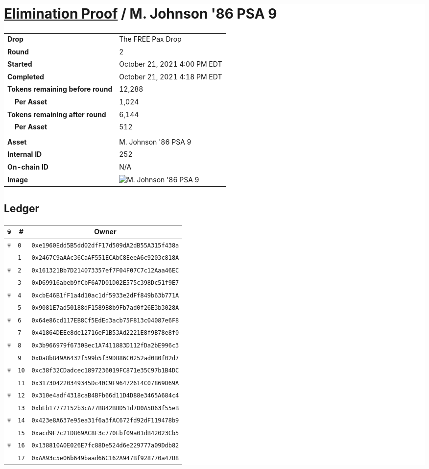 # [Elimination Proof](./readme.md) / M. Johnson &#039;86 PSA 9

|||
|---|---|
| **Drop** | The FREE Pax Drop |
| **Round** | 2 |
| **Started** | October 21, 2021 4:00 PM EDT |
| **Completed** | October 21, 2021 4:18 PM EDT |
| **Tokens remaining before round** | 12,288 |
| **&nbsp;&nbsp;&nbsp;&nbsp;Per Asset** | 1,024 |
| **Tokens remaining after round** | 6,144 |
| **&nbsp;&nbsp;&nbsp;&nbsp;Per Asset** | 512 |
| | |
| **Asset** | M. Johnson &#039;86 PSA 9 |
| **Internal ID** | 252 |
| **On-chain ID** | N/A |
| **Image** | <img src="https://tcdn.blokpax.com/94aa4804-2e32-46e1-81b9-081bd67f276d/7a7b5a53110dcd2f79ca756d974c7b022a36a8a030e91ed64e96b1ac814ee851.jpg" height="200" alt="M. Johnson &#039;86 PSA 9" /> |

## Ledger

| 💀 | # | Owner |
| --- | --- | --- |
| 💀 | `0` | `0xe1960Edd5B5dd02dfF17d509dA2dB55A315f438a` |
|  | `1` | `0x2467C9aAAc36CaAF551ECAbC8EeeA6c9203c818A` |
| 💀 | `2` | `0x161321Bb7D214073357ef7F04F07C7c12Aaa46EC` |
|  | `3` | `0xD69916abeb9fCbF6A7D01D02E575c398Dc51f9E7` |
| 💀 | `4` | `0xcbE46B1fF1a4d10ac1df5933e2dFf849b63b771A` |
|  | `5` | `0x9081E7ad50188dF1589B8b9Fb7ad0f26E3b3028A` |
| 💀 | `6` | `0x64e86cd117EB8Cf5EdEd3acb75F813c04087e6F8` |
|  | `7` | `0x41864DEEe8de12716eF1B53Ad2221E8f9B78e8f0` |
| 💀 | `8` | `0x3b966979f6730Bec1A7411883D112fDa2bE996c3` |
|  | `9` | `0xDa8bB49A6432f599b5f39DB86C0252ad0B0f02d7` |
| 💀 | `10` | `0xc38f32CDadcec1897236019FC871e35C97b1B4DC` |
|  | `11` | `0x3173D4220349345Dc40C9F96472614C07869D69A` |
| 💀 | `12` | `0x310e4adf4318caB4BFb66d11D4D88e3465A684c4` |
|  | `13` | `0xbEb17772152b3cA77B842BBD51d7D0A5D63f55eB` |
| 💀 | `14` | `0x423e8A637e95ea31f6a3fAC672fd92dF119478b9` |
|  | `15` | `0xacd9F7c21D869AC8F3c770Ebf09a01dB42023Cb5` |
| 💀 | `16` | `0x138810A0E026E7fc88De524d6e229777a09Ddb82` |
|  | `17` | `0xAA93c5e06b649baad66C162A947Bf928770a47B8` |